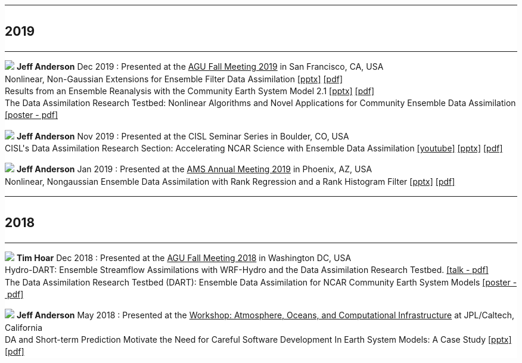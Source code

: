 ----
## 2019
----

![](http://www.image.ucar.edu/images/pin4.gif) **Jeff Anderson** Dec 2019 :
    Presented at the
    [AGU Fall Meeting 2019](http://fallmeeting.agu.org/2019/) in San Francisco, CA, USA <br />
    Nonlinear, Non-Gaussian Extensions for Ensemble Filter Data Assimilation
    [\[pptx\]](http://www.image.ucar.edu/pub/DART/2019/2019_AGU_JLA_nonlinear_da.pptx)
    [\[pdf\]]( http://www.image.ucar.edu/pub/DART/2019/2019_AGU_JLA_nonlinear_da.pdf) <br />
    Results from an Ensemble Reanalysis with the Community Earth System Model 2.1
    [\[pptx\]](http://www.image.ucar.edu/pub/DART/2019/2019_AGU_JLA_CESM_rean_final.pptx)
    [\[pdf\]]( http://www.image.ucar.edu/pub/DART/2019/2019_AGU_JLA_CESM_rean_final.pdf) <br />
    The Data Assimilation Research Testbed: Nonlinear Algorithms and Novel Applications
    for Community Ensemble Data Assimilation
    [\[poster - pdf\]](http://www.image.ucar.edu/pub/DART/2019/2019_AGU_2020_AMS_DART.pdf)

![](http://www.image.ucar.edu/images/pin4.gif) **Jeff Anderson** Nov 2019 :
    Presented at the CISL Seminar Series in Boulder, CO, USA <br />
    CISL's Data Assimilation Research Section: Accelerating NCAR Science with Ensemble Data Assimilation
    [\[youtube\]](https://www.youtube.com/watch?v=rxPGKFxJAkE)
    [\[pptx\]](http://www.image.ucar.edu/pub/DART/2019/2019_CISL_JLA_seminar.pptx)
    [\[pdf\]](http://www.image.ucar.edu/pub/DART/2019/2019_CISL_JLA_seminar.pdf)

![](http://www.image.ucar.edu/images/pin4.gif) **Jeff Anderson** Jan 2019 :
    Presented at the
    [AMS Annual Meeting 2019](https://annual.ametsoc.org/2019/) in Phoenix, AZ, USA <br />
    Nonlinear, Nongaussian Ensemble Data Assimilation with Rank
    Regression and a Rank Histogram Filter
    [\[pptx\]](http://www.image.ucar.edu/pub/DART/2019/2019_AMS_nonlinear_JLA.pptx)
    [\[pdf\]](http://www.image.ucar.edu/pub/DART/2019/2019_AMS_nonlinear_JLA.pdf)

----
## 2018
----

![](http://www.image.ucar.edu/images/pin4.gif) **Tim Hoar** Dec 2018 :
    Presented at the
    [AGU Fall Meeting 2018](http://fallmeeting.agu.org/2018/) in Washington DC, USA <br />
    Hydro-DART: Ensemble Streamflow Assimilations with WRF-Hydro and the
    Data Assimilation Research Testbed.
    [\[talk - pdf\]](http://www.image.ucar.edu/pub/DART/2018/2018_AGU_H23A_08_HydroDART_TJH.pdf) <br />
    The Data Assimilation Research Testbed (DART): Ensemble Data
    Assimilation for NCAR Community Earth System Models
    [\[poster - pdf\]](http://www.image.ucar.edu/pub/DART/2018/20189_AGUAMS_DART.pdf)

![](http://www.image.ucar.edu/images/pin4.gif) **Jeff Anderson** May 2018 :
    Presented at the
    [Workshop: Atmosphere, Oceans, and Computational
    Infrastructure](http://workshop.caltech.edu/fesm/aoc_infrastructure/index.html)
    at JPL/Caltech, California <br />
    DA and Short-term Prediction Motivate the Need for Careful Software
    Development In Earth System Models: A Case Study
    [\[pptx\]](anderson_da_model_devel.pptx)
    [\[pdf\]](http://www.image.ucar.edu/pub/DART/2018/2018_Caltech_JLA_talk.pdf)
